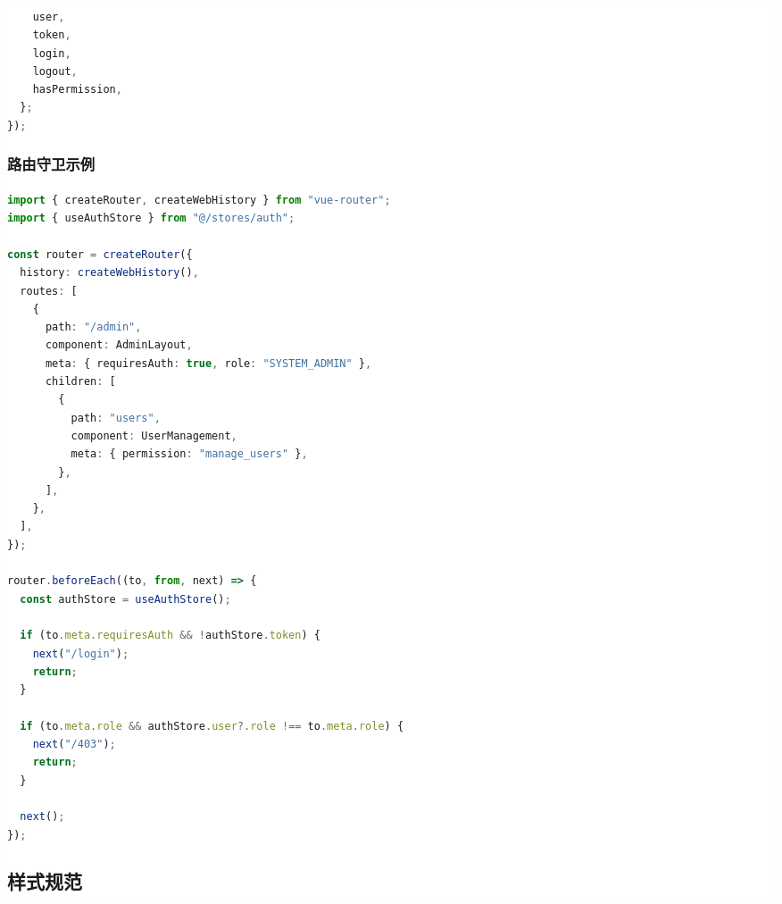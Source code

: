 ```typescript
    user,
    token,
    login,
    logout,
    hasPermission,
  };
});
```

### 路由守卫示例

```typescript
import { createRouter, createWebHistory } from "vue-router";
import { useAuthStore } from "@/stores/auth";

const router = createRouter({
  history: createWebHistory(),
  routes: [
    {
      path: "/admin",
      component: AdminLayout,
      meta: { requiresAuth: true, role: "SYSTEM_ADMIN" },
      children: [
        {
          path: "users",
          component: UserManagement,
          meta: { permission: "manage_users" },
        },
      ],
    },
  ],
});

router.beforeEach((to, from, next) => {
  const authStore = useAuthStore();

  if (to.meta.requiresAuth && !authStore.token) {
    next("/login");
    return;
  }

  if (to.meta.role && authStore.user?.role !== to.meta.role) {
    next("/403");
    return;
  }

  next();
});
```

## 样式规范
